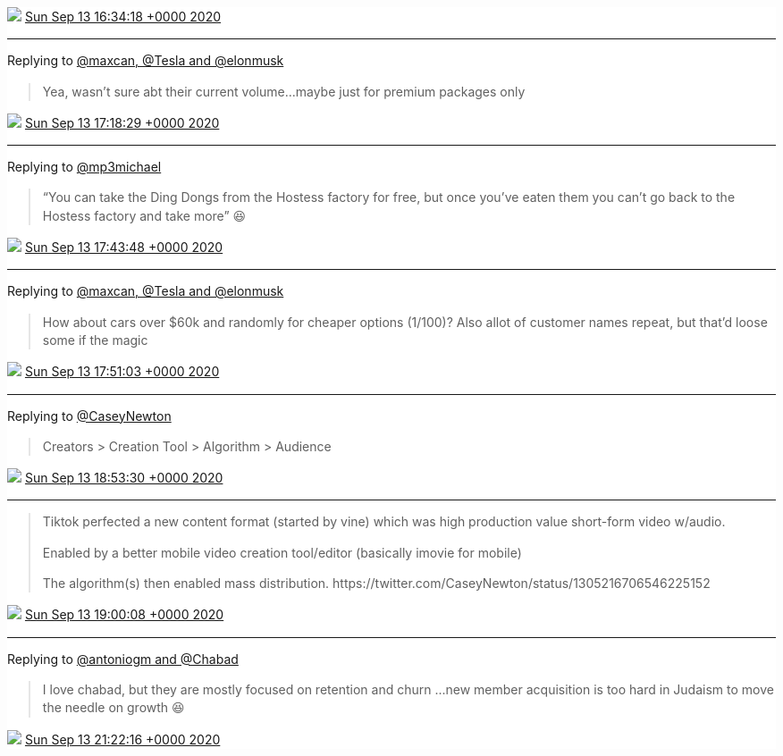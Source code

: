 <img src="../../media/tweet.ico" width="12" /> [Sun Sep 13 16:34:18 +0000 2020](https://twitter.com/adambreckler/status/1305183031942995970)

----

Replying to [@maxcan, @Tesla and @elonmusk](https://twitter.com/maxcan/status/1305192668905889792)

> Yea, wasn’t sure abt their current volume\.\.\.maybe just for premium packages only

<img src="../../media/tweet.ico" width="12" /> [Sun Sep 13 17:18:29 +0000 2020](https://twitter.com/adambreckler/status/1305194149855911937)

----

Replying to [@mp3michael](https://twitter.com/mp3michael/status/1305199061998288897)

> “You can take the Ding Dongs from the Hostess factory for free, but once you’ve eaten them you can’t go back to the Hostess factory and take more” 😆

<img src="../../media/tweet.ico" width="12" /> [Sun Sep 13 17:43:48 +0000 2020](https://twitter.com/adambreckler/status/1305200523574829056)

----

Replying to [@maxcan, @Tesla and @elonmusk](https://twitter.com/maxcan/status/1305194544946769922)

> How about cars over $60k and randomly for cheaper options \(1/100\)? Also allot of customer names repeat, but that’d loose some if the magic

<img src="../../media/tweet.ico" width="12" /> [Sun Sep 13 17:51:03 +0000 2020](https://twitter.com/adambreckler/status/1305202347350532098)

----

Replying to [@CaseyNewton](https://twitter.com/CaseyNewton/status/1305216706546225152)

> Creators &gt; Creation Tool &gt; Algorithm &gt; Audience

<img src="../../media/tweet.ico" width="12" /> [Sun Sep 13 18:53:30 +0000 2020](https://twitter.com/adambreckler/status/1305218063474647040)

----

> Tiktok perfected a new content format \(started by vine\) which was high production value short\-form video w/audio\.  
>   
> Enabled by a better mobile video creation tool/editor \(basically imovie for mobile\)  
>   
> The algorithm\(s\) then enabled mass distribution\. https://twitter\.com/CaseyNewton/status/1305216706546225152

<img src="../../media/tweet.ico" width="12" /> [Sun Sep 13 19:00:08 +0000 2020](https://twitter.com/adambreckler/status/1305219732543430657)

----

Replying to [@antoniogm and @Chabad](https://twitter.com/antoniogm/status/1305244408040759296)

> I love chabad, but they are mostly focused on retention and churn \.\.\.new member acquisition is too hard in Judaism to move the needle on growth 😆

<img src="../../media/tweet.ico" width="12" /> [Sun Sep 13 21:22:16 +0000 2020](https://twitter.com/adambreckler/status/1305255501052039168)
